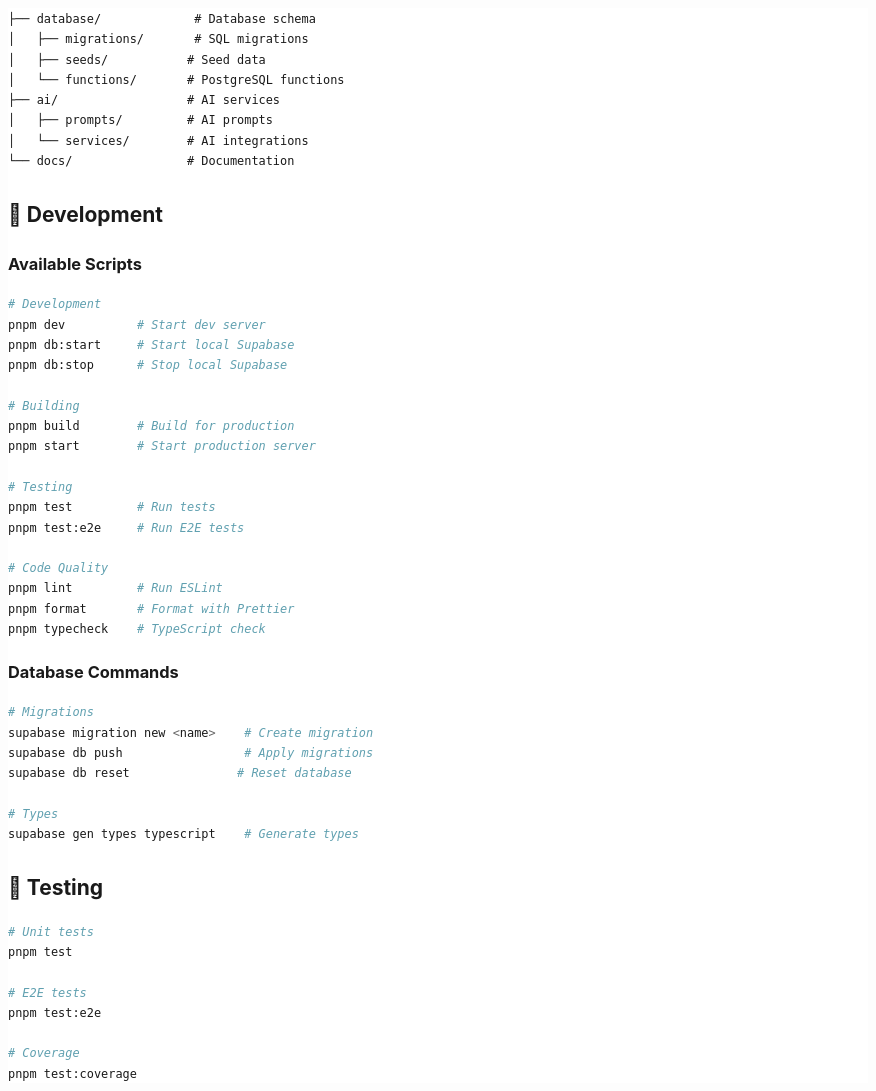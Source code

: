 ```
├── database/             # Database schema
│   ├── migrations/       # SQL migrations
│   ├── seeds/           # Seed data
│   └── functions/       # PostgreSQL functions
├── ai/                  # AI services
│   ├── prompts/         # AI prompts
│   └── services/        # AI integrations
└── docs/                # Documentation
```

## 🔧 Development

### Available Scripts

```bash
# Development
pnpm dev          # Start dev server
pnpm db:start     # Start local Supabase
pnpm db:stop      # Stop local Supabase

# Building
pnpm build        # Build for production
pnpm start        # Start production server

# Testing
pnpm test         # Run tests
pnpm test:e2e     # Run E2E tests

# Code Quality
pnpm lint         # Run ESLint
pnpm format       # Format with Prettier
pnpm typecheck    # TypeScript check
```

### Database Commands

```bash
# Migrations
supabase migration new <name>    # Create migration
supabase db push                 # Apply migrations
supabase db reset               # Reset database

# Types
supabase gen types typescript    # Generate types
```

## 🧪 Testing

```bash
# Unit tests
pnpm test

# E2E tests
pnpm test:e2e

# Coverage
pnpm test:coverage
```
